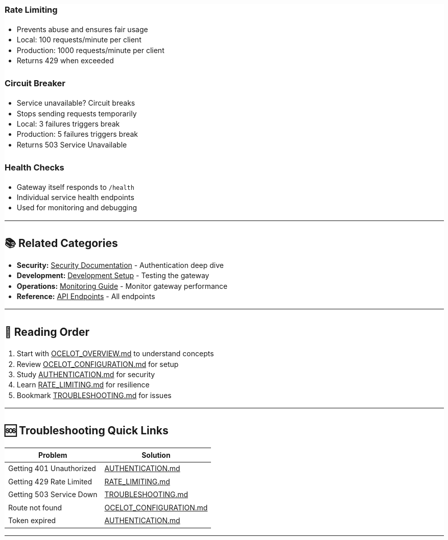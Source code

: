 ### Rate Limiting
- Prevents abuse and ensures fair usage
- Local: 100 requests/minute per client
- Production: 1000 requests/minute per client
- Returns 429 when exceeded

### Circuit Breaker
- Service unavailable? Circuit breaks
- Stops sending requests temporarily
- Local: 3 failures triggers break
- Production: 5 failures triggers break
- Returns 503 Service Unavailable

### Health Checks
- Gateway itself responds to `/health`
- Individual service health endpoints
- Used for monitoring and debugging

---

## 📚 Related Categories

- **Security:** [Security Documentation](../security/README.md) - Authentication deep dive
- **Development:** [Development Setup](../development/DEVELOPMENT_SETUP.md) - Testing the gateway
- **Operations:** [Monitoring Guide](../operations/MONITORING.md) - Monitor gateway performance
- **Reference:** [API Endpoints](../reference/API_ENDPOINTS.md) - All endpoints

---

## 🔄 Reading Order

1. Start with [OCELOT_OVERVIEW.md](OCELOT_OVERVIEW.md) to understand concepts
2. Review [OCELOT_CONFIGURATION.md](OCELOT_CONFIGURATION.md) for setup
3. Study [AUTHENTICATION.md](AUTHENTICATION.md) for security
4. Learn [RATE_LIMITING.md](RATE_LIMITING.md) for resilience
5. Bookmark [TROUBLESHOOTING.md](TROUBLESHOOTING.md) for issues

---

## 🆘 Troubleshooting Quick Links

**Problem** | **Solution**
---|---
Getting 401 Unauthorized | [AUTHENTICATION.md](AUTHENTICATION.md)
Getting 429 Rate Limited | [RATE_LIMITING.md](RATE_LIMITING.md)
Getting 503 Service Down | [TROUBLESHOOTING.md](TROUBLESHOOTING.md)
Route not found | [OCELOT_CONFIGURATION.md](OCELOT_CONFIGURATION.md)
Token expired | [AUTHENTICATION.md](AUTHENTICATION.md)

---
